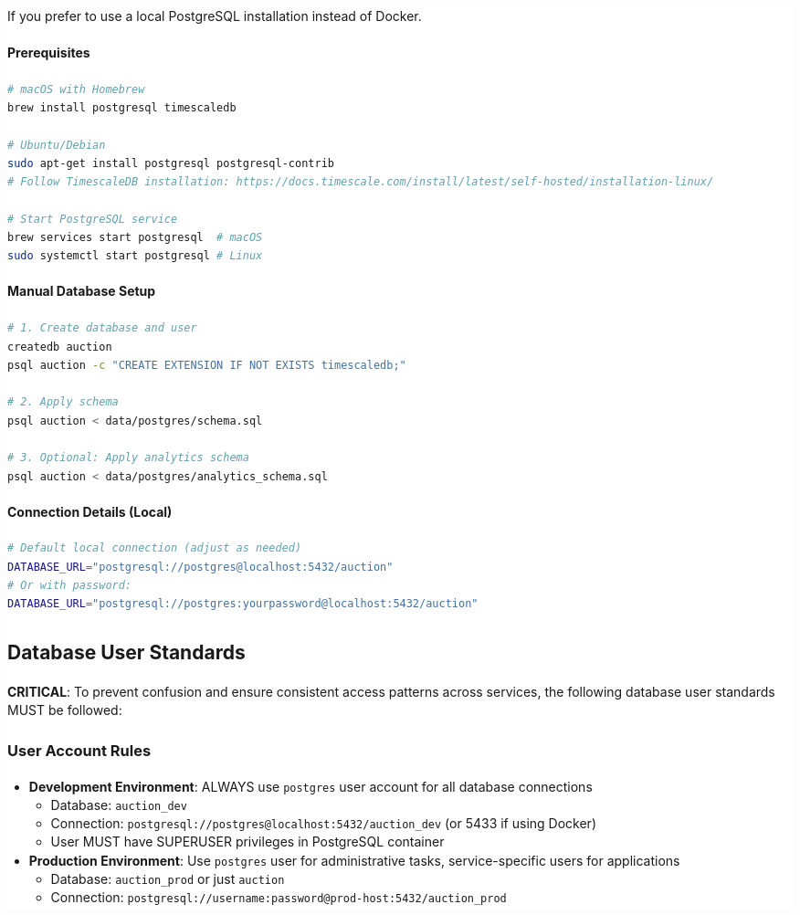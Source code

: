 If you prefer to use a local PostgreSQL installation instead of Docker.

#### Prerequisites

```bash
# macOS with Homebrew
brew install postgresql timescaledb

# Ubuntu/Debian
sudo apt-get install postgresql postgresql-contrib
# Follow TimescaleDB installation: https://docs.timescale.com/install/latest/self-hosted/installation-linux/

# Start PostgreSQL service
brew services start postgresql  # macOS
sudo systemctl start postgresql # Linux
```

#### Manual Database Setup

```bash
# 1. Create database and user
createdb auction
psql auction -c "CREATE EXTENSION IF NOT EXISTS timescaledb;"

# 2. Apply schema
psql auction < data/postgres/schema.sql

# 3. Optional: Apply analytics schema
psql auction < data/postgres/analytics_schema.sql
```

#### Connection Details (Local)

```bash
# Default local connection (adjust as needed)
DATABASE_URL="postgresql://postgres@localhost:5432/auction"
# Or with password:
DATABASE_URL="postgresql://postgres:yourpassword@localhost:5432/auction"
```

## Database User Standards

**CRITICAL**: To prevent confusion and ensure consistent access patterns across services, the following database user standards MUST be followed:

### User Account Rules

- **Development Environment**: ALWAYS use `postgres` user account for all database connections
  - Database: `auction_dev` 
  - Connection: `postgresql://postgres@localhost:5432/auction_dev` (or 5433 if using Docker)
  - User MUST have SUPERUSER privileges in PostgreSQL container
- **Production Environment**: Use `postgres` user for administrative tasks, service-specific users for applications
  - Database: `auction_prod` or just `auction`
  - Connection: `postgresql://username:password@prod-host:5432/auction_prod`
